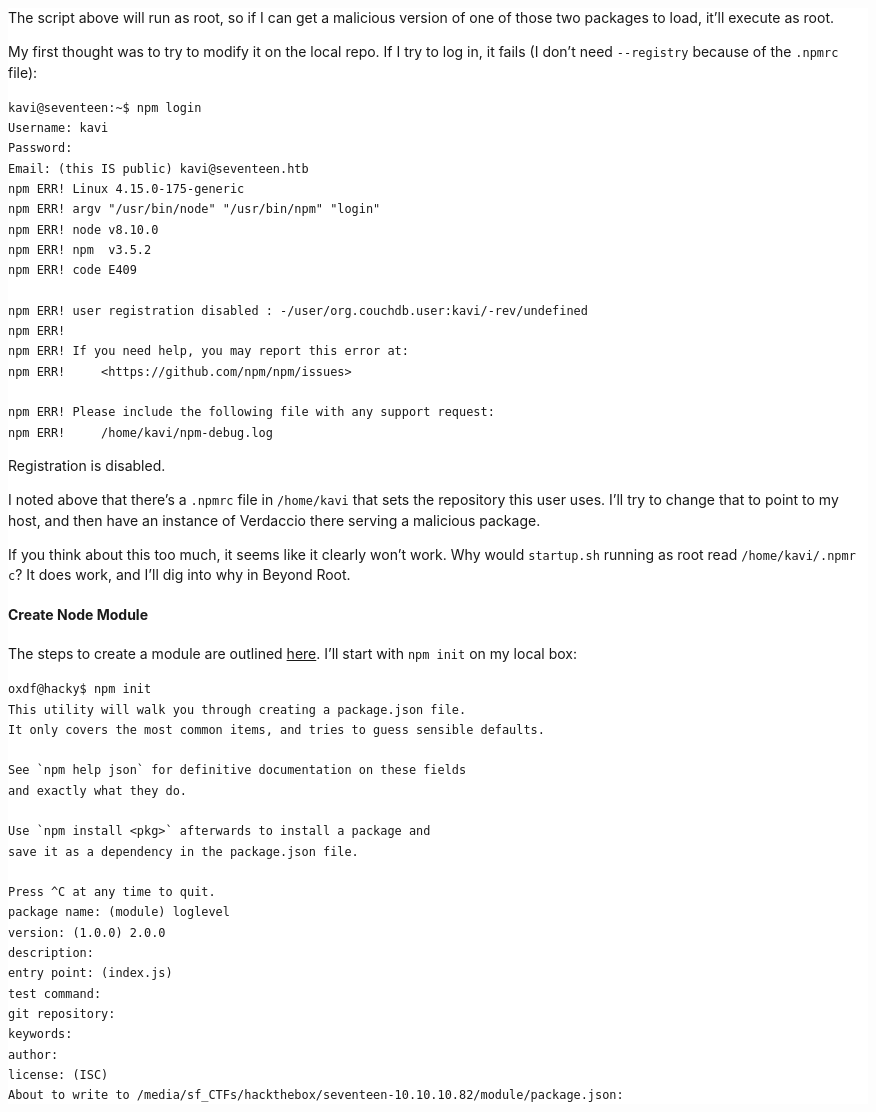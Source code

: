 The script above will run as root, so if I can get a malicious version of one
of those two packages to load, it’ll execute as root.

My first thought was to try to modify it on the local repo. If I try to log
in, it fails (I don’t need `--registry` because of the `.npmrc` file):

    
    
    kavi@seventeen:~$ npm login
    Username: kavi
    Password: 
    Email: (this IS public) kavi@seventeen.htb
    npm ERR! Linux 4.15.0-175-generic
    npm ERR! argv "/usr/bin/node" "/usr/bin/npm" "login"
    npm ERR! node v8.10.0
    npm ERR! npm  v3.5.2
    npm ERR! code E409
    
    npm ERR! user registration disabled : -/user/org.couchdb.user:kavi/-rev/undefined
    npm ERR! 
    npm ERR! If you need help, you may report this error at:
    npm ERR!     <https://github.com/npm/npm/issues>
    
    npm ERR! Please include the following file with any support request:
    npm ERR!     /home/kavi/npm-debug.log
    

Registration is disabled.

I noted above that there’s a `.npmrc` file in `/home/kavi` that sets the
repository this user uses. I’ll try to change that to point to my host, and
then have an instance of Verdaccio there serving a malicious package.

If you think about this too much, it seems like it clearly won’t work. Why
would `startup.sh` running as root read `/home/kavi/.npmrc`? It does work, and
I’ll dig into why in Beyond Root.

#### Create Node Module

The steps to create a module are outlined
[here](https://docs.npmjs.com/creating-node-js-modules). I’ll start with `npm
init` on my local box:

    
    
    oxdf@hacky$ npm init
    This utility will walk you through creating a package.json file.
    It only covers the most common items, and tries to guess sensible defaults.
    
    See `npm help json` for definitive documentation on these fields
    and exactly what they do.
    
    Use `npm install <pkg>` afterwards to install a package and
    save it as a dependency in the package.json file.
    
    Press ^C at any time to quit.
    package name: (module) loglevel
    version: (1.0.0) 2.0.0
    description: 
    entry point: (index.js) 
    test command: 
    git repository: 
    keywords: 
    author: 
    license: (ISC) 
    About to write to /media/sf_CTFs/hackthebox/seventeen-10.10.10.82/module/package.json:
    